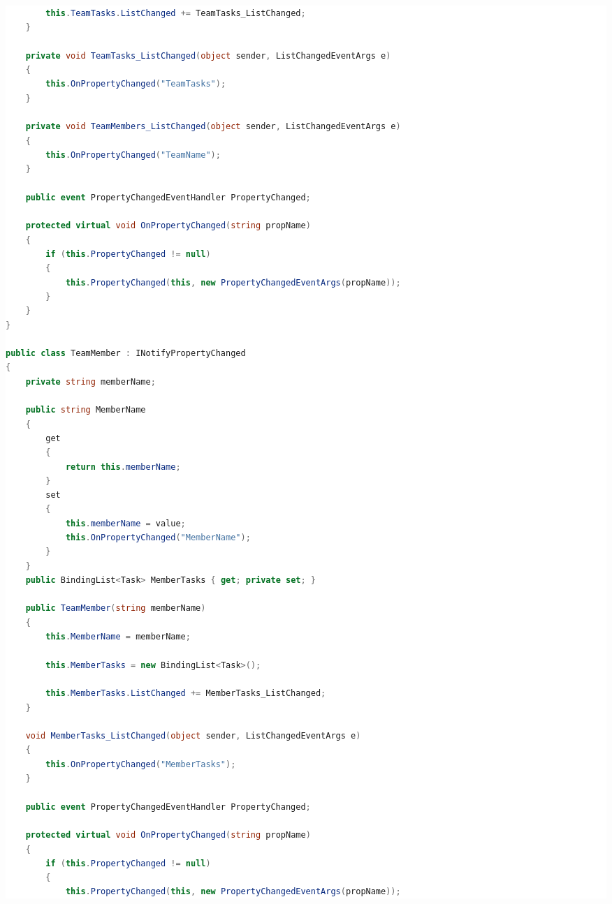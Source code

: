 ````C#
        this.TeamTasks.ListChanged += TeamTasks_ListChanged;
    }
 
    private void TeamTasks_ListChanged(object sender, ListChangedEventArgs e)
    {
        this.OnPropertyChanged("TeamTasks");
    }
 
    private void TeamMembers_ListChanged(object sender, ListChangedEventArgs e)
    {
        this.OnPropertyChanged("TeamName");
    }
 
    public event PropertyChangedEventHandler PropertyChanged;
 
    protected virtual void OnPropertyChanged(string propName)
    {
        if (this.PropertyChanged != null)
        {
            this.PropertyChanged(this, new PropertyChangedEventArgs(propName));
        }
    }
}
 
public class TeamMember : INotifyPropertyChanged
{
    private string memberName;
 
    public string MemberName
    {
        get
        {
            return this.memberName;
        }
        set
        {
            this.memberName = value;
            this.OnPropertyChanged("MemberName");
        }
    }
    public BindingList<Task> MemberTasks { get; private set; }
 
    public TeamMember(string memberName)
    {
        this.MemberName = memberName;
 
        this.MemberTasks = new BindingList<Task>();
 
        this.MemberTasks.ListChanged += MemberTasks_ListChanged;
    }
 
    void MemberTasks_ListChanged(object sender, ListChangedEventArgs e)
    {
        this.OnPropertyChanged("MemberTasks");
    }
 
    public event PropertyChangedEventHandler PropertyChanged;
 
    protected virtual void OnPropertyChanged(string propName)
    {
        if (this.PropertyChanged != null)
        {
            this.PropertyChanged(this, new PropertyChangedEventArgs(propName));
````